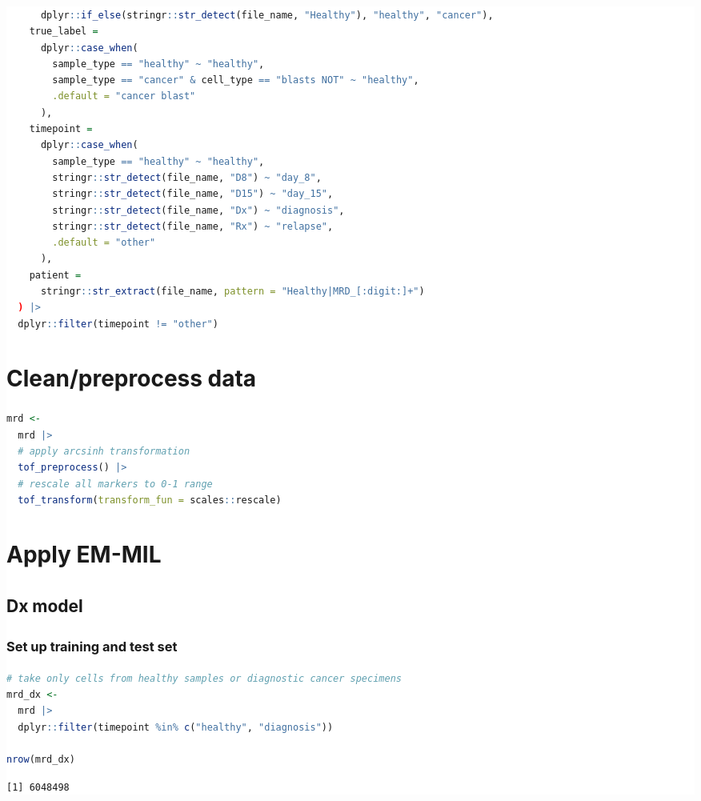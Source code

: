 ``` r
      dplyr::if_else(stringr::str_detect(file_name, "Healthy"), "healthy", "cancer"), 
    true_label = 
      dplyr::case_when(
        sample_type == "healthy" ~ "healthy", 
        sample_type == "cancer" & cell_type == "blasts NOT" ~ "healthy",
        .default = "cancer blast"
      ), 
    timepoint = 
      dplyr::case_when(
        sample_type == "healthy" ~ "healthy", 
        stringr::str_detect(file_name, "D8") ~ "day_8", 
        stringr::str_detect(file_name, "D15") ~ "day_15",
        stringr::str_detect(file_name, "Dx") ~ "diagnosis", 
        stringr::str_detect(file_name, "Rx") ~ "relapse", 
        .default = "other"
      ), 
    patient = 
      stringr::str_extract(file_name, pattern = "Healthy|MRD_[:digit:]+")
  ) |> 
  dplyr::filter(timepoint != "other")
```

# Clean/preprocess data

``` r
mrd <- 
  mrd |> 
  # apply arcsinh transformation
  tof_preprocess() |> 
  # rescale all markers to 0-1 range
  tof_transform(transform_fun = scales::rescale)
```

# Apply EM-MIL

## Dx model

### Set up training and test set

``` r
# take only cells from healthy samples or diagnostic cancer specimens
mrd_dx <- 
  mrd |> 
  dplyr::filter(timepoint %in% c("healthy", "diagnosis"))

nrow(mrd_dx)
```

    [1] 6048498
